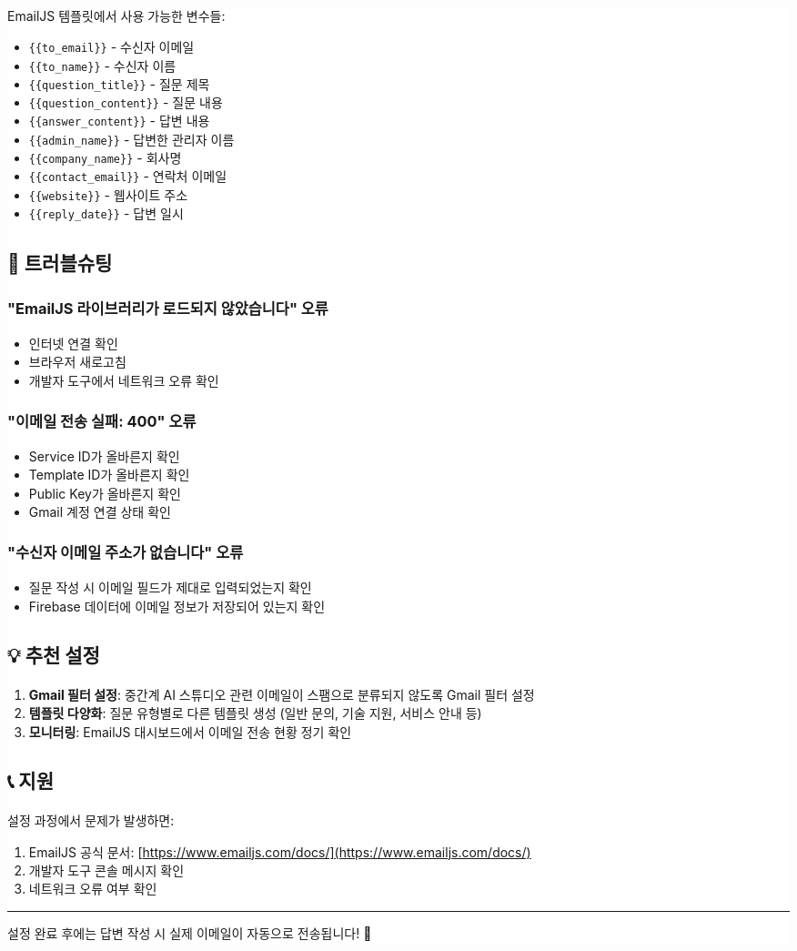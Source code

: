 EmailJS 템플릿에서 사용 가능한 변수들:

- `{{to_email}}` - 수신자 이메일
- `{{to_name}}` - 수신자 이름
- `{{question_title}}` - 질문 제목
- `{{question_content}}` - 질문 내용
- `{{answer_content}}` - 답변 내용
- `{{admin_name}}` - 답변한 관리자 이름
- `{{company_name}}` - 회사명
- `{{contact_email}}` - 연락처 이메일
- `{{website}}` - 웹사이트 주소
- `{{reply_date}}` - 답변 일시

## 🔧 트러블슈팅

### "EmailJS 라이브러리가 로드되지 않았습니다" 오류
- 인터넷 연결 확인
- 브라우저 새로고침
- 개발자 도구에서 네트워크 오류 확인

### "이메일 전송 실패: 400" 오류
- Service ID가 올바른지 확인
- Template ID가 올바른지 확인
- Public Key가 올바른지 확인
- Gmail 계정 연결 상태 확인

### "수신자 이메일 주소가 없습니다" 오류
- 질문 작성 시 이메일 필드가 제대로 입력되었는지 확인
- Firebase 데이터에 이메일 정보가 저장되어 있는지 확인

## 💡 추천 설정

1. **Gmail 필터 설정**: 중간계 AI 스튜디오 관련 이메일이 스팸으로 분류되지 않도록 Gmail 필터 설정
2. **템플릿 다양화**: 질문 유형별로 다른 템플릿 생성 (일반 문의, 기술 지원, 서비스 안내 등)
3. **모니터링**: EmailJS 대시보드에서 이메일 전송 현황 정기 확인

## 📞 지원

설정 과정에서 문제가 발생하면:
1. EmailJS 공식 문서: [https://www.emailjs.com/docs/](https://www.emailjs.com/docs/)
2. 개발자 도구 콘솔 메시지 확인
3. 네트워크 오류 여부 확인

---

설정 완료 후에는 답변 작성 시 실제 이메일이 자동으로 전송됩니다! 🎉 